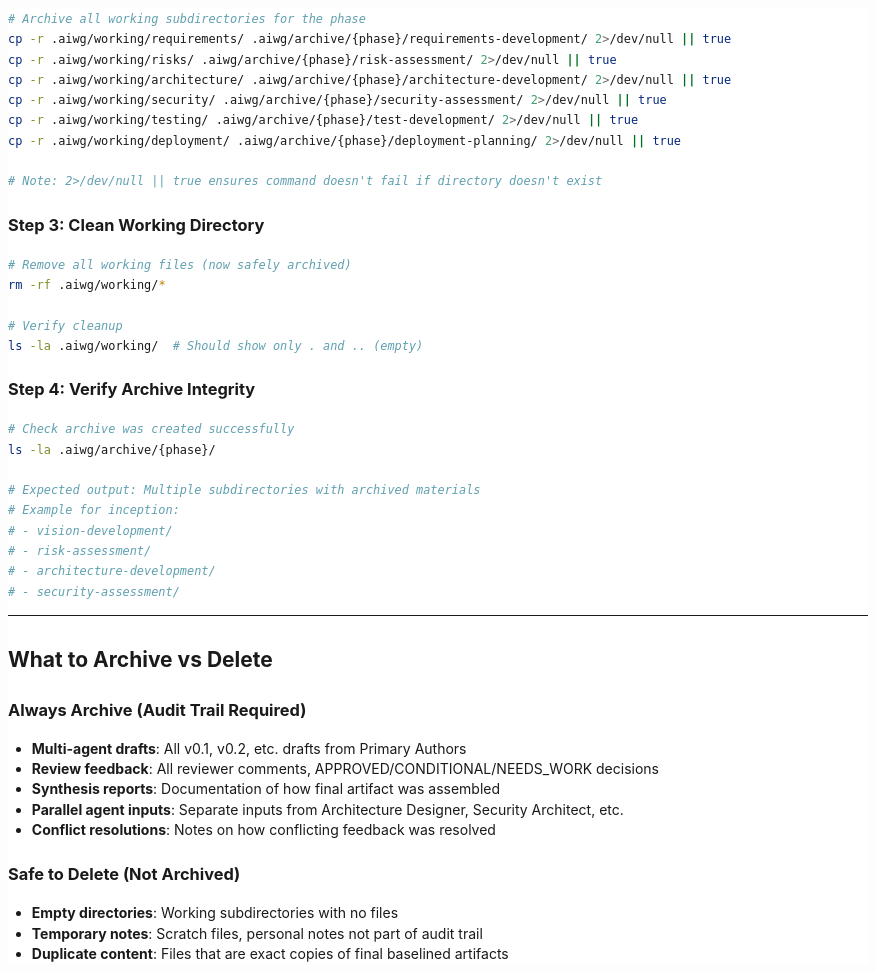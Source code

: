 ```bash
# Archive all working subdirectories for the phase
cp -r .aiwg/working/requirements/ .aiwg/archive/{phase}/requirements-development/ 2>/dev/null || true
cp -r .aiwg/working/risks/ .aiwg/archive/{phase}/risk-assessment/ 2>/dev/null || true
cp -r .aiwg/working/architecture/ .aiwg/archive/{phase}/architecture-development/ 2>/dev/null || true
cp -r .aiwg/working/security/ .aiwg/archive/{phase}/security-assessment/ 2>/dev/null || true
cp -r .aiwg/working/testing/ .aiwg/archive/{phase}/test-development/ 2>/dev/null || true
cp -r .aiwg/working/deployment/ .aiwg/archive/{phase}/deployment-planning/ 2>/dev/null || true

# Note: 2>/dev/null || true ensures command doesn't fail if directory doesn't exist
```

### Step 3: Clean Working Directory

```bash
# Remove all working files (now safely archived)
rm -rf .aiwg/working/*

# Verify cleanup
ls -la .aiwg/working/  # Should show only . and .. (empty)
```

### Step 4: Verify Archive Integrity

```bash
# Check archive was created successfully
ls -la .aiwg/archive/{phase}/

# Expected output: Multiple subdirectories with archived materials
# Example for inception:
# - vision-development/
# - risk-assessment/
# - architecture-development/
# - security-assessment/
```

---

## What to Archive vs Delete

### Always Archive (Audit Trail Required)

- **Multi-agent drafts**: All v0.1, v0.2, etc. drafts from Primary Authors
- **Review feedback**: All reviewer comments, APPROVED/CONDITIONAL/NEEDS_WORK decisions
- **Synthesis reports**: Documentation of how final artifact was assembled
- **Parallel agent inputs**: Separate inputs from Architecture Designer, Security Architect, etc.
- **Conflict resolutions**: Notes on how conflicting feedback was resolved

### Safe to Delete (Not Archived)

- **Empty directories**: Working subdirectories with no files
- **Temporary notes**: Scratch files, personal notes not part of audit trail
- **Duplicate content**: Files that are exact copies of final baselined artifacts
